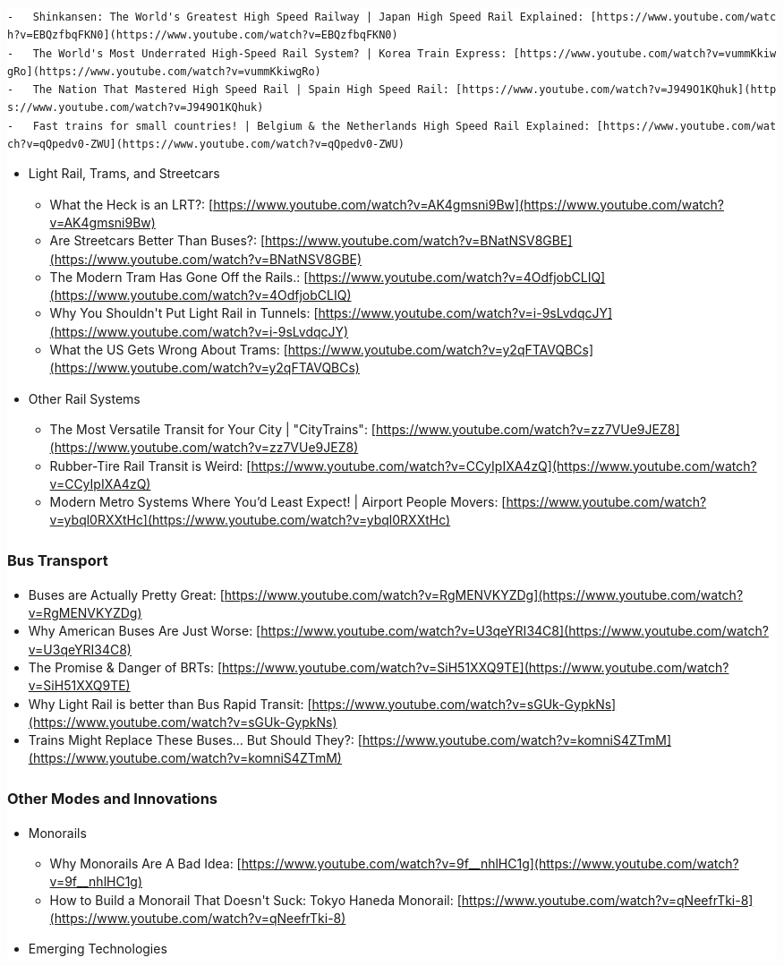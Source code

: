     -   Shinkansen: The World's Greatest High Speed Railway | Japan High Speed Rail Explained: [https://www.youtube.com/watch?v=EBQzfbqFKN0](https://www.youtube.com/watch?v=EBQzfbqFKN0)
    -   The World's Most Underrated High-Speed Rail System? | Korea Train Express: [https://www.youtube.com/watch?v=vummKkiwgRo](https://www.youtube.com/watch?v=vummKkiwgRo)
    -   The Nation That Mastered High Speed Rail | Spain High Speed Rail: [https://www.youtube.com/watch?v=J949O1KQhuk](https://www.youtube.com/watch?v=J949O1KQhuk)
    -   Fast trains for small countries! | Belgium & the Netherlands High Speed Rail Explained: [https://www.youtube.com/watch?v=qQpedv0-ZWU](https://www.youtube.com/watch?v=qQpedv0-ZWU)

-   Light Rail, Trams, and Streetcars

    -   What the Heck is an LRT?: [https://www.youtube.com/watch?v=AK4gmsni9Bw](https://www.youtube.com/watch?v=AK4gmsni9Bw)
    -   Are Streetcars Better Than Buses?: [https://www.youtube.com/watch?v=BNatNSV8GBE](https://www.youtube.com/watch?v=BNatNSV8GBE)
    -   The Modern Tram Has Gone Off the Rails.: [https://www.youtube.com/watch?v=4OdfjobCLIQ](https://www.youtube.com/watch?v=4OdfjobCLIQ)
    -   Why You Shouldn't Put Light Rail in Tunnels: [https://www.youtube.com/watch?v=i-9sLvdqcJY](https://www.youtube.com/watch?v=i-9sLvdqcJY)
    -   What the US Gets Wrong About Trams: [https://www.youtube.com/watch?v=y2qFTAVQBCs](https://www.youtube.com/watch?v=y2qFTAVQBCs)

-   Other Rail Systems

    -   The Most Versatile Transit for Your City | "CityTrains": [https://www.youtube.com/watch?v=zz7VUe9JEZ8](https://www.youtube.com/watch?v=zz7VUe9JEZ8)
    -   Rubber-Tire Rail Transit is Weird: [https://www.youtube.com/watch?v=CCyIpIXA4zQ](https://www.youtube.com/watch?v=CCyIpIXA4zQ)
    -   Modern Metro Systems Where You’d Least Expect! | Airport People Movers: [https://www.youtube.com/watch?v=ybql0RXXtHc](https://www.youtube.com/watch?v=ybql0RXXtHc)

### Bus Transport

-   Buses are Actually Pretty Great: [https://www.youtube.com/watch?v=RgMENVKYZDg](https://www.youtube.com/watch?v=RgMENVKYZDg)
-   Why American Buses Are Just Worse: [https://www.youtube.com/watch?v=U3qeYRI34C8](https://www.youtube.com/watch?v=U3qeYRI34C8)
-   The Promise & Danger of BRTs: [https://www.youtube.com/watch?v=SiH51XXQ9TE](https://www.youtube.com/watch?v=SiH51XXQ9TE)
-   Why Light Rail is better than Bus Rapid Transit: [https://www.youtube.com/watch?v=sGUk-GypkNs](https://www.youtube.com/watch?v=sGUk-GypkNs)
-   Trains Might Replace These Buses… But Should They?: [https://www.youtube.com/watch?v=komniS4ZTmM](https://www.youtube.com/watch?v=komniS4ZTmM)

### Other Modes and Innovations

-   Monorails

    -   Why Monorails Are A Bad Idea: [https://www.youtube.com/watch?v=9f__nhlHC1g](https://www.youtube.com/watch?v=9f__nhlHC1g)
    -   How to Build a Monorail That Doesn't Suck: Tokyo Haneda Monorail: [https://www.youtube.com/watch?v=qNeefrTki-8](https://www.youtube.com/watch?v=qNeefrTki-8)

-   Emerging Technologies
